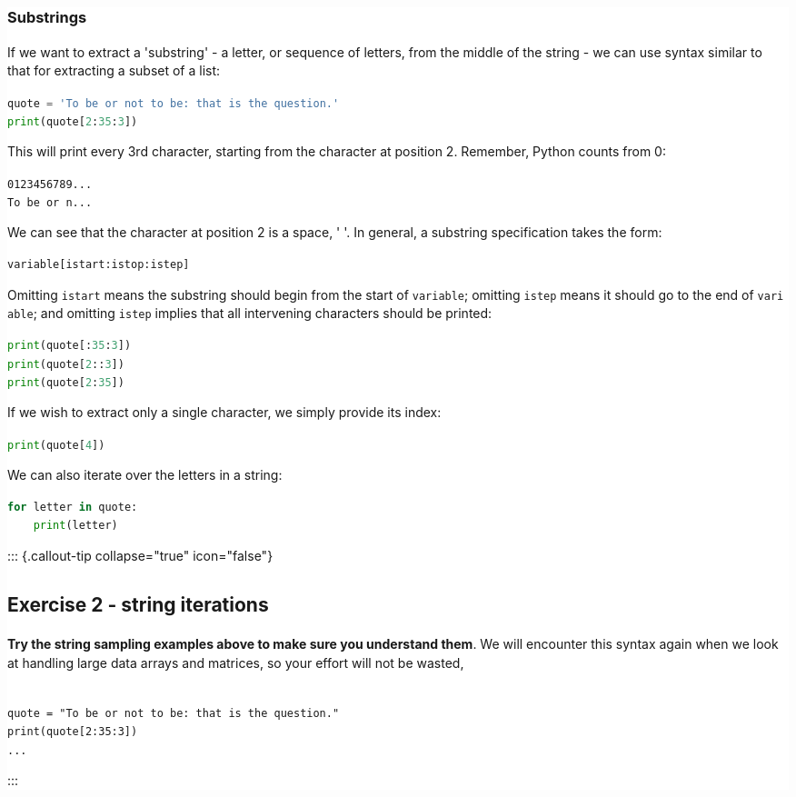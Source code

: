 ### Substrings

If we want to extract a 'substring' - a letter, or sequence of letters, from the middle of the string - we can use syntax similar to that for extracting a subset of a list:

```python
quote = 'To be or not to be: that is the question.'
print(quote[2:35:3])
```
This will print every 3rd character, starting from the character at position 2. Remember, Python counts from 0:
```text
0123456789...
To be or n...
```
We can see that the character at position 2 is a space, ' '. In general, a substring specification takes the form:

```python
variable[istart:istop:istep]
```

Omitting `istart` means the substring should begin from the start of `variable`; omitting `istep` means it should go to the end of `variable`; and omitting `istep` implies that all intervening characters should be printed:

```python
print(quote[:35:3])
print(quote[2::3])
print(quote[2:35])
```

If we wish to extract only a single character, we simply provide its index:

```python
print(quote[4])
```

We can also iterate over the letters in a string:

```python
for letter in quote:
    print(letter)
```
::: {.callout-tip collapse="true" icon="false"}
## Exercise 2 - string iterations 

**Try the string sampling examples above to make sure you understand them**. We will encounter this syntax again when we look at handling large data arrays and matrices, so your effort will not be wasted,

```{python}

quote = "To be or not to be: that is the question."
print(quote[2:35:3])
...
```
:::

